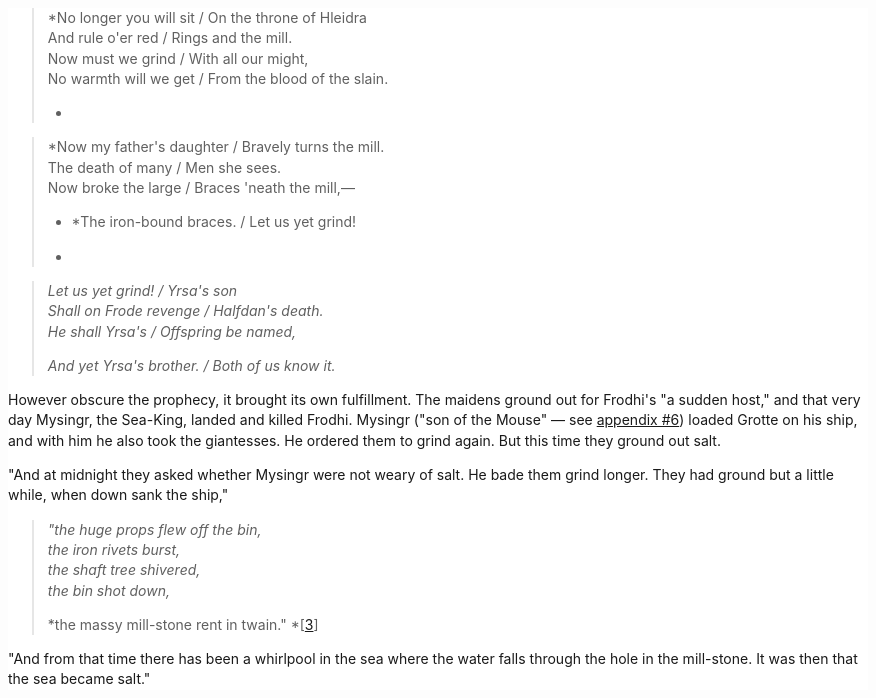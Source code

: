 > *No longer you will sit / On the throne of Hleidra  
> And rule o'er red / Rings and the mill.  
> Now must we grind / With all our might,  
> No warmth will we get / From the blood of the slain.  
>   
> *

> *Now my father's daughter / Bravely turns the mill.  
> The death of many / Men she sees.  
> Now broke the large / Braces 'neath the mill,—  
> * *The iron-bound braces. / Let us yet grind!  
>   
> *

> *Let us yet grind! / Yrsa's son  
> Shall on Frode revenge / Halfdan's death.  
> He shall Yrsa's / Offspring be named,*
>
> *And yet Yrsa's brother. / Both of us know it.*

However obscure the prophecy, it brought its own fulfillment. The maidens ground out for Frodhi's "a sudden host," and that very day Mysingr, the Sea-King, landed and killed Frodhi. Mysingr ("son of the Mouse" — see [appendix \#6](../Text/index_split_031.html#App6)) loaded Grotte on his ship, and with him he also took the giantesses. He ordered them to grind again. But this time they ground out salt.

"And at midnight they asked whether Mysingr were not weary of salt. He bade them grind longer. They had ground but a little while, when down sank the ship,"

> *"the huge props flew off the bin,  
> the iron rivets burst,  
> the shaft tree shivered,  
> the bin shot down,*
>
> *the massy mill-stone rent in twain." *\[[3](../Text/index_split_034.html#fn6-3)\]

"And from that time there has been a whirlpool in the sea where the water falls through the hole in the mill-stone. It was then that the sea became salt."
